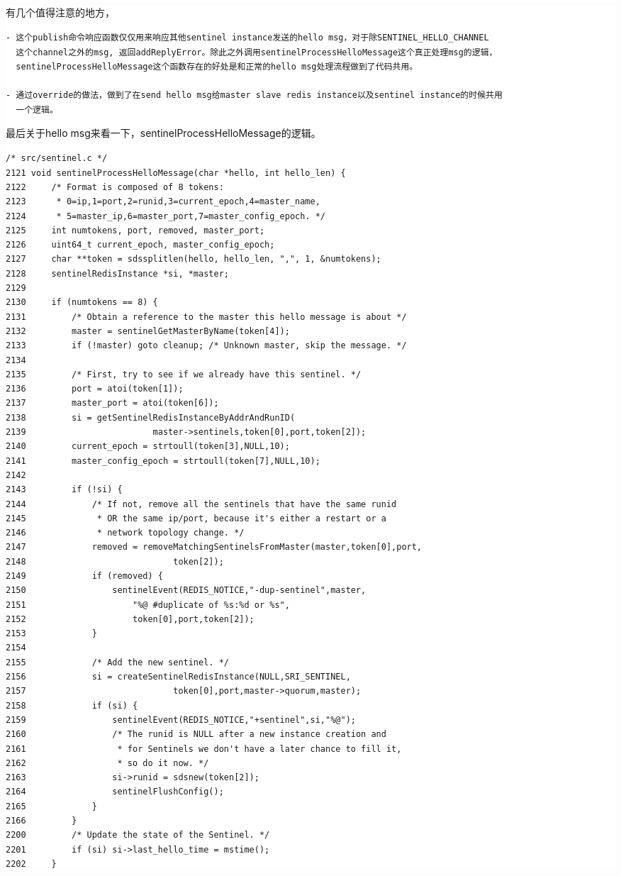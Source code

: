 有几个值得注意的地方，

    - 这个publish命令响应函数仅仅用来响应其他sentinel instance发送的hello msg，对于除SENTINEL_HELLO_CHANNEL
      这个channel之外的msg, 返回addReplyError。除此之外调用sentinelProcessHelloMessage这个真正处理msg的逻辑，
      sentinelProcessHelloMessage这个函数存在的好处是和正常的hello msg处理流程做到了代码共用。

    - 通过override的做法，做到了在send hello msg给master slave redis instance以及sentinel instance的时候共用
      一个逻辑。

最后关于hello msg来看一下，sentinelProcessHelloMessage的逻辑。

```
/* src/sentinel.c */
2121 void sentinelProcessHelloMessage(char *hello, int hello_len) {
2122     /* Format is composed of 8 tokens:
2123      * 0=ip,1=port,2=runid,3=current_epoch,4=master_name,
2124      * 5=master_ip,6=master_port,7=master_config_epoch. */
2125     int numtokens, port, removed, master_port;
2126     uint64_t current_epoch, master_config_epoch;
2127     char **token = sdssplitlen(hello, hello_len, ",", 1, &numtokens);
2128     sentinelRedisInstance *si, *master;
2129
2130     if (numtokens == 8) {
2131         /* Obtain a reference to the master this hello message is about */
2132         master = sentinelGetMasterByName(token[4]);
2133         if (!master) goto cleanup; /* Unknown master, skip the message. */
2134
2135         /* First, try to see if we already have this sentinel. */
2136         port = atoi(token[1]);
2137         master_port = atoi(token[6]);
2138         si = getSentinelRedisInstanceByAddrAndRunID(
2139                         master->sentinels,token[0],port,token[2]);
2140         current_epoch = strtoull(token[3],NULL,10);
2141         master_config_epoch = strtoull(token[7],NULL,10);
2142
2143         if (!si) {
2144             /* If not, remove all the sentinels that have the same runid
2145              * OR the same ip/port, because it's either a restart or a
2146              * network topology change. */
2147             removed = removeMatchingSentinelsFromMaster(master,token[0],port,
2148                             token[2]);
2149             if (removed) {
2150                 sentinelEvent(REDIS_NOTICE,"-dup-sentinel",master,
2151                     "%@ #duplicate of %s:%d or %s",
2152                     token[0],port,token[2]);
2153             }
2154
2155             /* Add the new sentinel. */
2156             si = createSentinelRedisInstance(NULL,SRI_SENTINEL,
2157                             token[0],port,master->quorum,master);
2158             if (si) {
2159                 sentinelEvent(REDIS_NOTICE,"+sentinel",si,"%@");
2160                 /* The runid is NULL after a new instance creation and
2161                  * for Sentinels we don't have a later chance to fill it,
2162                  * so do it now. */
2163                 si->runid = sdsnew(token[2]);
2164                 sentinelFlushConfig();
2165             }
2166         }
2200         /* Update the state of the Sentinel. */
2201         if (si) si->last_hello_time = mstime();
2202     }
```
